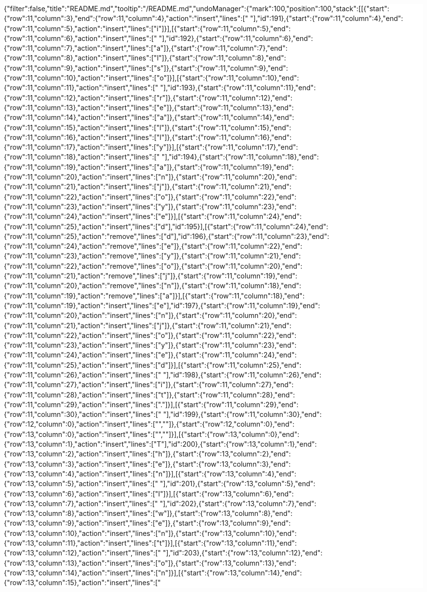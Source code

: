 {"filter":false,"title":"README.md","tooltip":"/README.md","undoManager":{"mark":100,"position":100,"stack":[[{"start":{"row":11,"column":3},"end":{"row":11,"column":4},"action":"insert","lines":[" "],"id":191},{"start":{"row":11,"column":4},"end":{"row":11,"column":5},"action":"insert","lines":["i"]}],[{"start":{"row":11,"column":5},"end":{"row":11,"column":6},"action":"insert","lines":[" "],"id":192},{"start":{"row":11,"column":6},"end":{"row":11,"column":7},"action":"insert","lines":["a"]},{"start":{"row":11,"column":7},"end":{"row":11,"column":8},"action":"insert","lines":["l"]},{"start":{"row":11,"column":8},"end":{"row":11,"column":9},"action":"insert","lines":["s"]},{"start":{"row":11,"column":9},"end":{"row":11,"column":10},"action":"insert","lines":["o"]}],[{"start":{"row":11,"column":10},"end":{"row":11,"column":11},"action":"insert","lines":[" "],"id":193},{"start":{"row":11,"column":11},"end":{"row":11,"column":12},"action":"insert","lines":["r"]},{"start":{"row":11,"column":12},"end":{"row":11,"column":13},"action":"insert","lines":["e"]},{"start":{"row":11,"column":13},"end":{"row":11,"column":14},"action":"insert","lines":["a"]},{"start":{"row":11,"column":14},"end":{"row":11,"column":15},"action":"insert","lines":["l"]},{"start":{"row":11,"column":15},"end":{"row":11,"column":16},"action":"insert","lines":["l"]},{"start":{"row":11,"column":16},"end":{"row":11,"column":17},"action":"insert","lines":["y"]}],[{"start":{"row":11,"column":17},"end":{"row":11,"column":18},"action":"insert","lines":[" "],"id":194},{"start":{"row":11,"column":18},"end":{"row":11,"column":19},"action":"insert","lines":["a"]},{"start":{"row":11,"column":19},"end":{"row":11,"column":20},"action":"insert","lines":["n"]},{"start":{"row":11,"column":20},"end":{"row":11,"column":21},"action":"insert","lines":["j"]},{"start":{"row":11,"column":21},"end":{"row":11,"column":22},"action":"insert","lines":["o"]},{"start":{"row":11,"column":22},"end":{"row":11,"column":23},"action":"insert","lines":["y"]},{"start":{"row":11,"column":23},"end":{"row":11,"column":24},"action":"insert","lines":["e"]}],[{"start":{"row":11,"column":24},"end":{"row":11,"column":25},"action":"insert","lines":["d"],"id":195}],[{"start":{"row":11,"column":24},"end":{"row":11,"column":25},"action":"remove","lines":["d"],"id":196},{"start":{"row":11,"column":23},"end":{"row":11,"column":24},"action":"remove","lines":["e"]},{"start":{"row":11,"column":22},"end":{"row":11,"column":23},"action":"remove","lines":["y"]},{"start":{"row":11,"column":21},"end":{"row":11,"column":22},"action":"remove","lines":["o"]},{"start":{"row":11,"column":20},"end":{"row":11,"column":21},"action":"remove","lines":["j"]},{"start":{"row":11,"column":19},"end":{"row":11,"column":20},"action":"remove","lines":["n"]},{"start":{"row":11,"column":18},"end":{"row":11,"column":19},"action":"remove","lines":["a"]}],[{"start":{"row":11,"column":18},"end":{"row":11,"column":19},"action":"insert","lines":["e"],"id":197},{"start":{"row":11,"column":19},"end":{"row":11,"column":20},"action":"insert","lines":["n"]},{"start":{"row":11,"column":20},"end":{"row":11,"column":21},"action":"insert","lines":["j"]},{"start":{"row":11,"column":21},"end":{"row":11,"column":22},"action":"insert","lines":["o"]},{"start":{"row":11,"column":22},"end":{"row":11,"column":23},"action":"insert","lines":["y"]},{"start":{"row":11,"column":23},"end":{"row":11,"column":24},"action":"insert","lines":["e"]},{"start":{"row":11,"column":24},"end":{"row":11,"column":25},"action":"insert","lines":["d"]}],[{"start":{"row":11,"column":25},"end":{"row":11,"column":26},"action":"insert","lines":[" "],"id":198},{"start":{"row":11,"column":26},"end":{"row":11,"column":27},"action":"insert","lines":["i"]},{"start":{"row":11,"column":27},"end":{"row":11,"column":28},"action":"insert","lines":["t"]},{"start":{"row":11,"column":28},"end":{"row":11,"column":29},"action":"insert","lines":["."]}],[{"start":{"row":11,"column":29},"end":{"row":11,"column":30},"action":"insert","lines":[" "],"id":199},{"start":{"row":11,"column":30},"end":{"row":12,"column":0},"action":"insert","lines":["",""]},{"start":{"row":12,"column":0},"end":{"row":13,"column":0},"action":"insert","lines":["",""]}],[{"start":{"row":13,"column":0},"end":{"row":13,"column":1},"action":"insert","lines":["T"],"id":200},{"start":{"row":13,"column":1},"end":{"row":13,"column":2},"action":"insert","lines":["h"]},{"start":{"row":13,"column":2},"end":{"row":13,"column":3},"action":"insert","lines":["e"]},{"start":{"row":13,"column":3},"end":{"row":13,"column":4},"action":"insert","lines":["n"]}],[{"start":{"row":13,"column":4},"end":{"row":13,"column":5},"action":"insert","lines":[" "],"id":201},{"start":{"row":13,"column":5},"end":{"row":13,"column":6},"action":"insert","lines":["I"]}],[{"start":{"row":13,"column":6},"end":{"row":13,"column":7},"action":"insert","lines":[" "],"id":202},{"start":{"row":13,"column":7},"end":{"row":13,"column":8},"action":"insert","lines":["w"]},{"start":{"row":13,"column":8},"end":{"row":13,"column":9},"action":"insert","lines":["e"]},{"start":{"row":13,"column":9},"end":{"row":13,"column":10},"action":"insert","lines":["n"]},{"start":{"row":13,"column":10},"end":{"row":13,"column":11},"action":"insert","lines":["t"]}],[{"start":{"row":13,"column":11},"end":{"row":13,"column":12},"action":"insert","lines":[" "],"id":203},{"start":{"row":13,"column":12},"end":{"row":13,"column":13},"action":"insert","lines":["o"]},{"start":{"row":13,"column":13},"end":{"row":13,"column":14},"action":"insert","lines":["n"]}],[{"start":{"row":13,"column":14},"end":{"row":13,"column":15},"action":"insert","lines":["